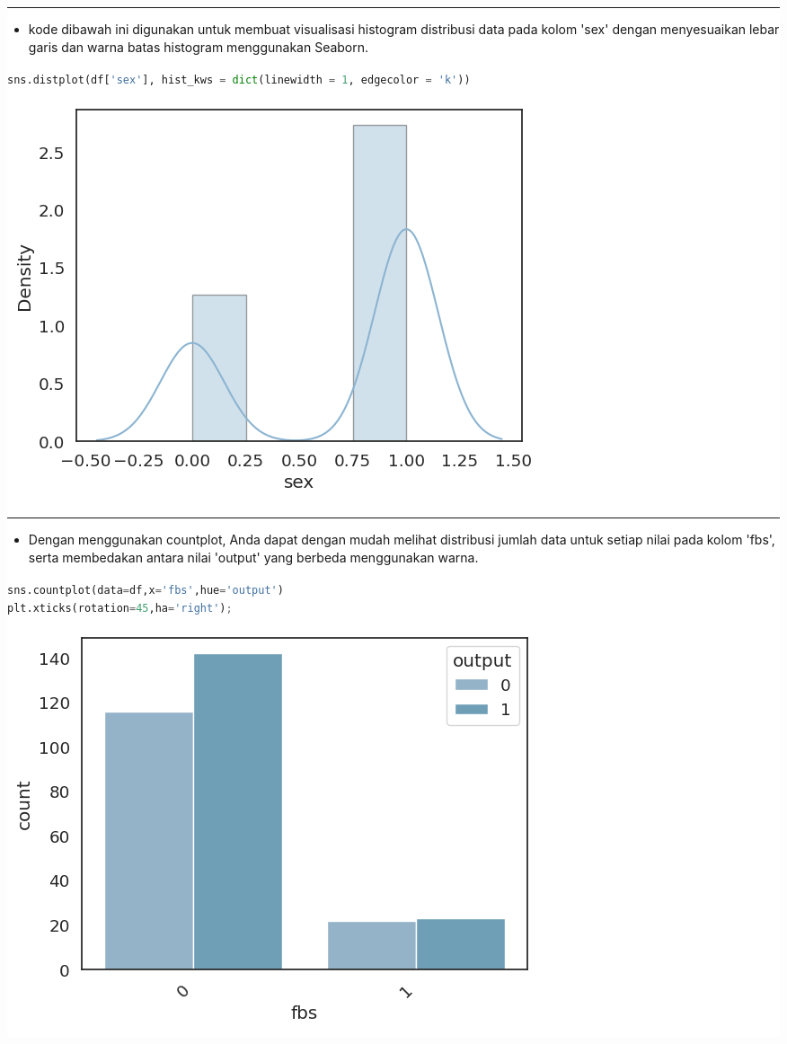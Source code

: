 -------------------------------------------------------------------------------------------------------------------------------------------
- kode dibawah ini digunakan untuk membuat visualisasi histogram distribusi data pada kolom 'sex' dengan menyesuaikan lebar garis dan warna batas histogram menggunakan Seaborn.
```python
sns.distplot(df['sex'], hist_kws = dict(linewidth = 1, edgecolor = 'k'))
```
![image](ml2.png)

---------------------------------------------------------------------------------------------------------------------------------------------
- Dengan menggunakan countplot, Anda dapat dengan mudah melihat distribusi jumlah data untuk setiap nilai pada kolom 'fbs', serta membedakan antara nilai 'output' yang berbeda menggunakan warna.
```python
sns.countplot(data=df,x='fbs',hue='output')
plt.xticks(rotation=45,ha='right');
```
![image](ml3.png)

